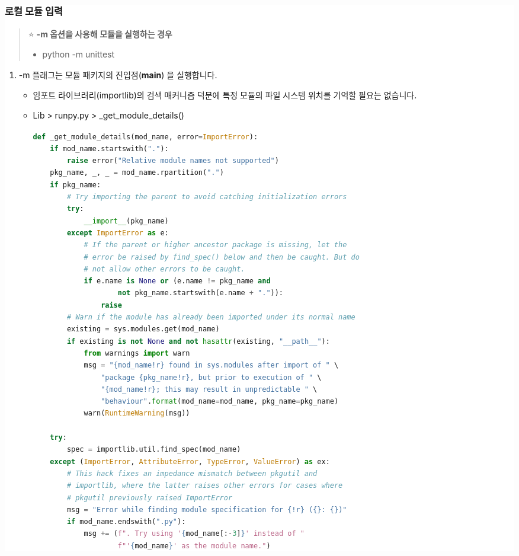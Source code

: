 ### 로컬 모듈 입력

> ⭐ **-m 옵션을 사용해 모듈을 실행하는 경우**
>
> - python -m unittest

1. -m 플래그는 모듈 패키지의 진입점(**main**) 을 실행합니다.

   - 임포트 라이브러리(importlib)의 검색 매커니즘 덕분에 특정 모듈의 파일 시스템 위치를 기억할 필요는 없습니다.
   - Lib > runpy.py > \_get_module_details()

     ```python
     def _get_module_details(mod_name, error=ImportError):
         if mod_name.startswith("."):
             raise error("Relative module names not supported")
         pkg_name, _, _ = mod_name.rpartition(".")
         if pkg_name:
             # Try importing the parent to avoid catching initialization errors
             try:
                 __import__(pkg_name)
             except ImportError as e:
                 # If the parent or higher ancestor package is missing, let the
                 # error be raised by find_spec() below and then be caught. But do
                 # not allow other errors to be caught.
                 if e.name is None or (e.name != pkg_name and
                         not pkg_name.startswith(e.name + ".")):
                     raise
             # Warn if the module has already been imported under its normal name
             existing = sys.modules.get(mod_name)
             if existing is not None and not hasattr(existing, "__path__"):
                 from warnings import warn
                 msg = "{mod_name!r} found in sys.modules after import of " \
                     "package {pkg_name!r}, but prior to execution of " \
                     "{mod_name!r}; this may result in unpredictable " \
                     "behaviour".format(mod_name=mod_name, pkg_name=pkg_name)
                 warn(RuntimeWarning(msg))

         try:
             spec = importlib.util.find_spec(mod_name)
         except (ImportError, AttributeError, TypeError, ValueError) as ex:
             # This hack fixes an impedance mismatch between pkgutil and
             # importlib, where the latter raises other errors for cases where
             # pkgutil previously raised ImportError
             msg = "Error while finding module specification for {!r} ({}: {})"
             if mod_name.endswith(".py"):
                 msg += (f". Try using '{mod_name[:-3]}' instead of "
                         f"'{mod_name}' as the module name.")